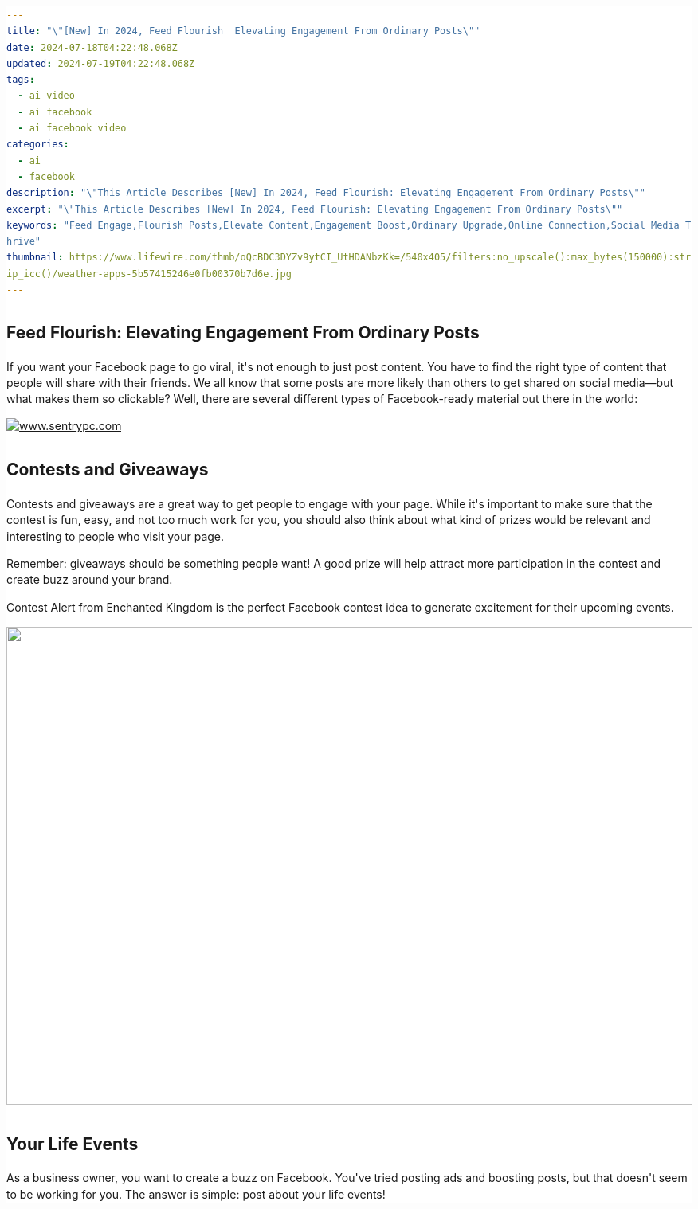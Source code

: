 ```yaml
---
title: "\"[New] In 2024, Feed Flourish  Elevating Engagement From Ordinary Posts\""
date: 2024-07-18T04:22:48.068Z
updated: 2024-07-19T04:22:48.068Z
tags:
  - ai video
  - ai facebook
  - ai facebook video
categories:
  - ai
  - facebook
description: "\"This Article Describes [New] In 2024, Feed Flourish: Elevating Engagement From Ordinary Posts\""
excerpt: "\"This Article Describes [New] In 2024, Feed Flourish: Elevating Engagement From Ordinary Posts\""
keywords: "Feed Engage,Flourish Posts,Elevate Content,Engagement Boost,Ordinary Upgrade,Online Connection,Social Media Thrive"
thumbnail: https://www.lifewire.com/thmb/oQcBDC3DYZv9ytCI_UtHDANbzKk=/540x405/filters:no_upscale():max_bytes(150000):strip_icc()/weather-apps-5b57415246e0fb00370b7d6e.jpg
---
```


## Feed Flourish: Elevating Engagement From Ordinary Posts

If you want your Facebook page to go viral, it's not enough to just post content. You have to find the right type of content that people will share with their friends. We all know that some posts are more likely than others to get shared on social media—but what makes them so clickable? Well, there are several different types of Facebook-ready material out there in the world:


<a href="https://sentrypc.7eer.net/c/5597632/398453/3022" target="_top" id="398453"><img src="//a.impactradius-go.com/display-ad/3022-398453" border="0" alt="www.sentrypc.com" width="580" height="400"/></a><img height="0" width="0" src="https://sentrypc.7eer.net/i/5597632/398453/3022" style="position:absolute;visibility:hidden;" border="0" />

## Contests and Giveaways

Contests and giveaways are a great way to get people to engage with your page. While it's important to make sure that the contest is fun, easy, and not too much work for you, you should also think about what kind of prizes would be relevant and interesting to people who visit your page.

Remember: giveaways should be something people want! A good prize will help attract more participation in the contest and create buzz around your brand.

Contest Alert from Enchanted Kingdom is the perfect Facebook contest idea to generate excitement for their upcoming events.


<a href="https://appsumo.8odi.net/c/5597632/2087389/7443" target="_top" id="2087389"><img src="//a.impactradius-go.com/display-ad/7443-2087389" border="0" alt="" width="1200" height="600"/></a><img height="0" width="0" src="https://appsumo.8odi.net/i/5597632/2087389/7443" style="position:absolute;visibility:hidden;" border="0" />

## Your Life Events

As a business owner, you want to create a buzz on Facebook. You've tried posting ads and boosting posts, but that doesn't seem to be working for you. The answer is simple: post about your life events!
